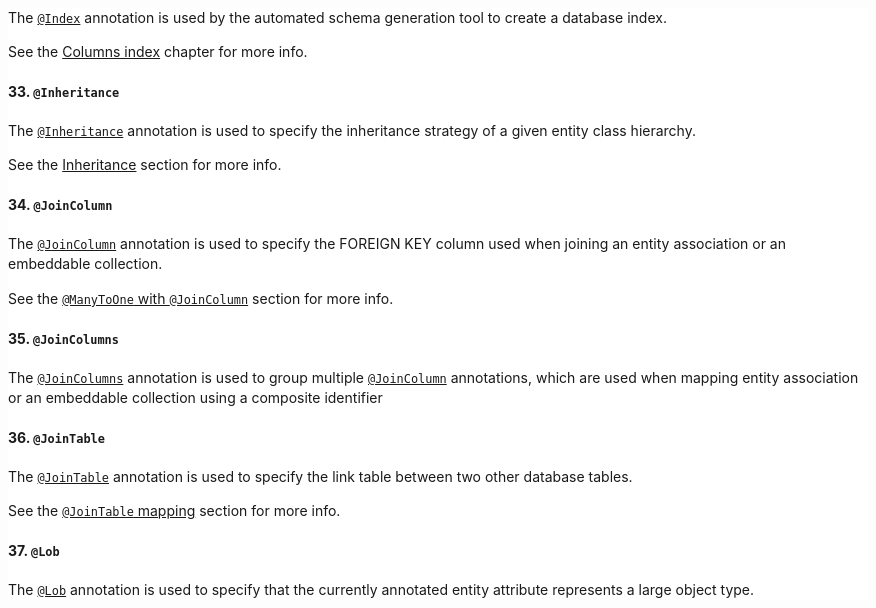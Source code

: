 <div class="paragraph">
<p>The <a href="https://javaee.github.io/javaee-spec/javadocs/javax/persistence/Index.html"><code>@Index</code></a> annotation is used by the automated schema generation tool to create a database index.</p>
</div>
<div class="paragraph">
<p>See the <a href="#schema-generation-columns-index">Columns index</a> chapter for more info.</p>
</div>
</div>
<div class="sect3">
<h4 id="annotations-jpa-inheritance"><a class="anchor" href="#annotations-jpa-inheritance"></a>33. <code>@Inheritance</code></h4>
<div class="paragraph">
<p>The <a href="https://javaee.github.io/javaee-spec/javadocs/javax/persistence/Inheritance.html"><code>@Inheritance</code></a> annotation is used to specify the inheritance strategy of a given entity class hierarchy.</p>
</div>
<div class="paragraph">
<p>See the <a href="#entity-inheritance">Inheritance</a> section for more info.</p>
</div>
</div>
<div class="sect3">
<h4 id="annotations-jpa-joincolumn"><a class="anchor" href="#annotations-jpa-joincolumn"></a>34. <code>@JoinColumn</code></h4>
<div class="paragraph">
<p>The <a href="https://javaee.github.io/javaee-spec/javadocs/javax/persistence/JoinColumn.html"><code>@JoinColumn</code></a> annotation is used to specify the FOREIGN KEY column used when joining an entity association or an embeddable collection.</p>
</div>
<div class="paragraph">
<p>See the <a href="#associations-many-to-one-example"><code>@ManyToOne</code> with <code>@JoinColumn</code></a> section for more info.</p>
</div>
</div>
<div class="sect3">
<h4 id="annotations-jpa-joincolumns"><a class="anchor" href="#annotations-jpa-joincolumns"></a>35. <code>@JoinColumns</code></h4>
<div class="paragraph">
<p>The <a href="https://javaee.github.io/javaee-spec/javadocs/javax/persistence/JoinColumns.html"><code>@JoinColumns</code></a> annotation is used to group multiple <a href="#annotations-jpa-joincolumn"><code>@JoinColumn</code></a> annotations, which are used when mapping entity association or an embeddable collection using a composite identifier</p>
</div>
</div>
<div class="sect3">
<h4 id="annotations-jpa-jointable"><a class="anchor" href="#annotations-jpa-jointable"></a>36. <code>@JoinTable</code></h4>
<div class="paragraph">
<p>The <a href="https://javaee.github.io/javaee-spec/javadocs/javax/persistence/JoinTable.html"><code>@JoinTable</code></a> annotation is used to specify the link table between two other database tables.</p>
</div>
<div class="paragraph">
<p>See the <a href="#collections-map-unidirectional-example"><code>@JoinTable</code> mapping</a> section for more info.</p>
</div>
</div>
<div class="sect3">
<h4 id="annotations-jpa-lob"><a class="anchor" href="#annotations-jpa-lob"></a>37. <code>@Lob</code></h4>
<div class="paragraph">
<p>The <a href="https://javaee.github.io/javaee-spec/javadocs/javax/persistence/Lob.html"><code>@Lob</code></a> annotation is used to specify that the currently annotated entity attribute represents a large object type.</p>